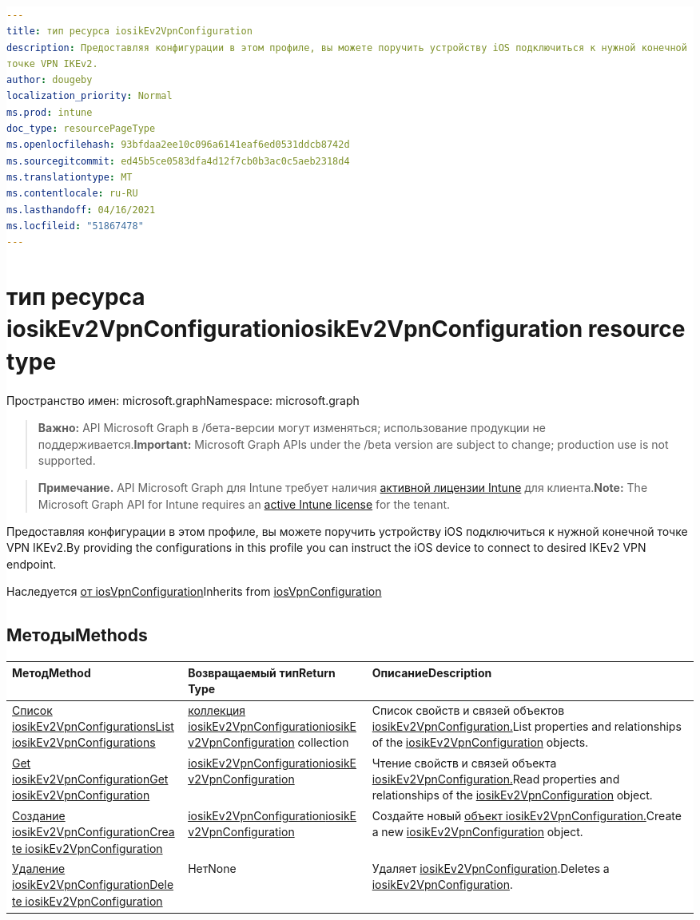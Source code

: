 ```yaml
---
title: тип ресурса iosikEv2VpnConfiguration
description: Предоставляя конфигурации в этом профиле, вы можете поручить устройству iOS подключиться к нужной конечной точке VPN IKEv2.
author: dougeby
localization_priority: Normal
ms.prod: intune
doc_type: resourcePageType
ms.openlocfilehash: 93bfdaa2ee10c096a6141eaf6ed0531ddcb8742d
ms.sourcegitcommit: ed45b5ce0583dfa4d12f7cb0b3ac0c5aeb2318d4
ms.translationtype: MT
ms.contentlocale: ru-RU
ms.lasthandoff: 04/16/2021
ms.locfileid: "51867478"
---
```

# <a name="iosikev2vpnconfiguration-resource-type"></a><span data-ttu-id="22663-103">тип ресурса iosikEv2VpnConfiguration</span><span class="sxs-lookup"><span data-stu-id="22663-103">iosikEv2VpnConfiguration resource type</span></span>

<span data-ttu-id="22663-104">Пространство имен: microsoft.graph</span><span class="sxs-lookup"><span data-stu-id="22663-104">Namespace: microsoft.graph</span></span>

> <span data-ttu-id="22663-105">**Важно:** API Microsoft Graph в /бета-версии могут изменяться; использование продукции не поддерживается.</span><span class="sxs-lookup"><span data-stu-id="22663-105">**Important:** Microsoft Graph APIs under the /beta version are subject to change; production use is not supported.</span></span>

> <span data-ttu-id="22663-106">**Примечание.** API Microsoft Graph для Intune требует наличия [активной лицензии Intune](https://go.microsoft.com/fwlink/?linkid=839381) для клиента.</span><span class="sxs-lookup"><span data-stu-id="22663-106">**Note:** The Microsoft Graph API for Intune requires an [active Intune license](https://go.microsoft.com/fwlink/?linkid=839381) for the tenant.</span></span>

<span data-ttu-id="22663-107">Предоставляя конфигурации в этом профиле, вы можете поручить устройству iOS подключиться к нужной конечной точке VPN IKEv2.</span><span class="sxs-lookup"><span data-stu-id="22663-107">By providing the configurations in this profile you can instruct the iOS device to connect to desired IKEv2 VPN endpoint.</span></span>


<span data-ttu-id="22663-108">Наследуется [от iosVpnConfiguration](../resources/intune-deviceconfig-iosvpnconfiguration.md)</span><span class="sxs-lookup"><span data-stu-id="22663-108">Inherits from [iosVpnConfiguration](../resources/intune-deviceconfig-iosvpnconfiguration.md)</span></span>

## <a name="methods"></a><span data-ttu-id="22663-109">Методы</span><span class="sxs-lookup"><span data-stu-id="22663-109">Methods</span></span>
|<span data-ttu-id="22663-110">Метод</span><span class="sxs-lookup"><span data-stu-id="22663-110">Method</span></span>|<span data-ttu-id="22663-111">Возвращаемый тип</span><span class="sxs-lookup"><span data-stu-id="22663-111">Return Type</span></span>|<span data-ttu-id="22663-112">Описание</span><span class="sxs-lookup"><span data-stu-id="22663-112">Description</span></span>|
|:---|:---|:---|
|[<span data-ttu-id="22663-113">Список iosikEv2VpnConfigurations</span><span class="sxs-lookup"><span data-stu-id="22663-113">List iosikEv2VpnConfigurations</span></span>](../api/intune-deviceconfig-iosikev2vpnconfiguration-list.md)|<span data-ttu-id="22663-114">[коллекция iosikEv2VpnConfiguration](../resources/intune-deviceconfig-iosikev2vpnconfiguration.md)</span><span class="sxs-lookup"><span data-stu-id="22663-114">[iosikEv2VpnConfiguration](../resources/intune-deviceconfig-iosikev2vpnconfiguration.md) collection</span></span>|<span data-ttu-id="22663-115">Список свойств и связей объектов [iosikEv2VpnConfiguration.](../resources/intune-deviceconfig-iosikev2vpnconfiguration.md)</span><span class="sxs-lookup"><span data-stu-id="22663-115">List properties and relationships of the [iosikEv2VpnConfiguration](../resources/intune-deviceconfig-iosikev2vpnconfiguration.md) objects.</span></span>|
|[<span data-ttu-id="22663-116">Get iosikEv2VpnConfiguration</span><span class="sxs-lookup"><span data-stu-id="22663-116">Get iosikEv2VpnConfiguration</span></span>](../api/intune-deviceconfig-iosikev2vpnconfiguration-get.md)|[<span data-ttu-id="22663-117">iosikEv2VpnConfiguration</span><span class="sxs-lookup"><span data-stu-id="22663-117">iosikEv2VpnConfiguration</span></span>](../resources/intune-deviceconfig-iosikev2vpnconfiguration.md)|<span data-ttu-id="22663-118">Чтение свойств и связей объекта [iosikEv2VpnConfiguration.](../resources/intune-deviceconfig-iosikev2vpnconfiguration.md)</span><span class="sxs-lookup"><span data-stu-id="22663-118">Read properties and relationships of the [iosikEv2VpnConfiguration](../resources/intune-deviceconfig-iosikev2vpnconfiguration.md) object.</span></span>|
|[<span data-ttu-id="22663-119">Создание iosikEv2VpnConfiguration</span><span class="sxs-lookup"><span data-stu-id="22663-119">Create iosikEv2VpnConfiguration</span></span>](../api/intune-deviceconfig-iosikev2vpnconfiguration-create.md)|[<span data-ttu-id="22663-120">iosikEv2VpnConfiguration</span><span class="sxs-lookup"><span data-stu-id="22663-120">iosikEv2VpnConfiguration</span></span>](../resources/intune-deviceconfig-iosikev2vpnconfiguration.md)|<span data-ttu-id="22663-121">Создайте новый [объект iosikEv2VpnConfiguration.](../resources/intune-deviceconfig-iosikev2vpnconfiguration.md)</span><span class="sxs-lookup"><span data-stu-id="22663-121">Create a new [iosikEv2VpnConfiguration](../resources/intune-deviceconfig-iosikev2vpnconfiguration.md) object.</span></span>|
|[<span data-ttu-id="22663-122">Удаление iosikEv2VpnConfiguration</span><span class="sxs-lookup"><span data-stu-id="22663-122">Delete iosikEv2VpnConfiguration</span></span>](../api/intune-deviceconfig-iosikev2vpnconfiguration-delete.md)|<span data-ttu-id="22663-123">Нет</span><span class="sxs-lookup"><span data-stu-id="22663-123">None</span></span>|<span data-ttu-id="22663-124">Удаляет [iosikEv2VpnConfiguration](../resources/intune-deviceconfig-iosikev2vpnconfiguration.md).</span><span class="sxs-lookup"><span data-stu-id="22663-124">Deletes a [iosikEv2VpnConfiguration](../resources/intune-deviceconfig-iosikev2vpnconfiguration.md).</span></span>|